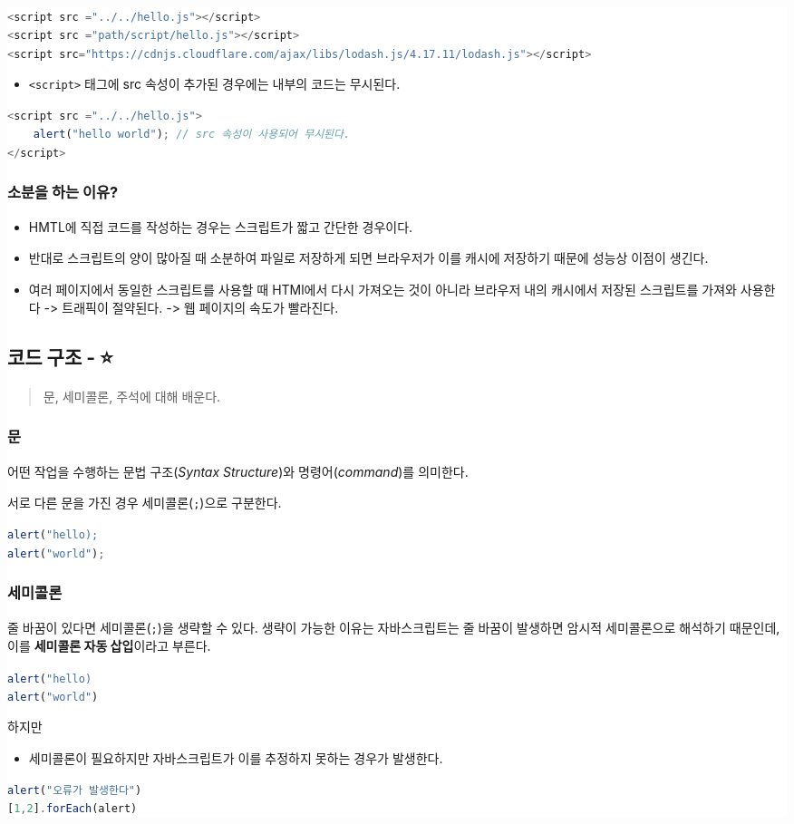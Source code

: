 ```javascript
<script src ="../../hello.js"></script>
<script src ="path/script/hello.js"></script>
<script src="https://cdnjs.cloudflare.com/ajax/libs/lodash.js/4.17.11/lodash.js"></script>
```

* `<script>` 태그에 src 속성이 추가된 경우에는 내부의 코드는 무시된다.

```javascript
<script src ="../../hello.js">
	alert("hello world"); // src 속성이 사용되어 무시된다.
</script>
```



### 소분을 하는 이유?

* HMTL에 직접 코드를 작성하는 경우는 스크립트가 짧고 간단한 경우이다.

*  반대로 스크립트의 양이 많아질 때 소분하여 파일로 저장하게 되면 브라우저가 이를 캐시에 저장하기 때문에 성능상 이점이 생긴다.

  * 여러 페이지에서 동일한 스크립트를 사용할 때 HTMl에서 다시 가져오는 것이 아니라 브라우저 내의 캐시에서 저장된 스크립트를 가져와 사용한다 -> 트래픽이 절약된다. -> 웹 페이지의 속도가 빨라진다.

    

## 코드 구조 - ⭐

> 문, 세미콜론, 주석에 대해 배운다.



### 문

어떤 작업을 수행하는 문법 구조(*Syntax Structure*)와 명령어(*command*)를 의미한다.

서로 다른 문을 가진 경우 세미콜론(`;`)으로 구분한다.

```javascript
alert("hello);
alert("world");
```



### 세미콜론

줄 바꿈이 있다면 세미콜론(`;`)을 생략할 수 있다. 생략이 가능한 이유는 자바스크립트는 줄 바꿈이 발생하면 암시적 세미콜론으로 해석하기 때문인데, 이를 **세미콜론 자동 삽입**이라고 부른다.

```javascript
alert("hello)
alert("world")
```

하지만

* 세미콜론이 필요하지만 자바스크립트가 이를 추정하지 못하는 경우가 발생한다.

```javascript
alert("오류가 발생한다")
[1,2].forEach(alert)
```
